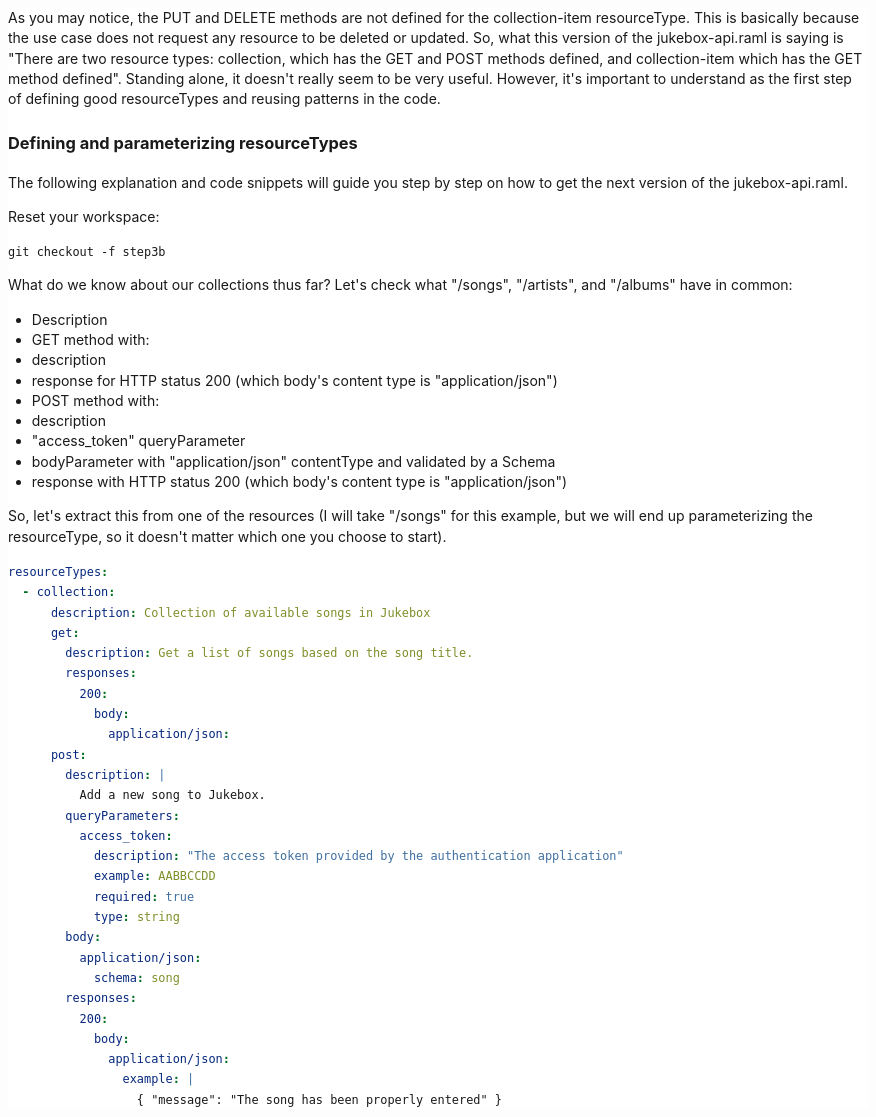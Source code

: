 As you may notice, the PUT and DELETE methods are not defined for the collection-item resourceType. This is basically because the use case does not request any resource to be deleted or updated.
So, what this version of the jukebox-api.raml is saying is "There are two resource types: collection, which has the GET and POST methods defined, and collection-item which has the GET method defined". Standing alone, it doesn't really seem to be very useful. However, it's important to understand as the first step of defining good resourceTypes and reusing patterns in the code.

### Defining and parameterizing resourceTypes

The following explanation and code snippets will guide you step by step on how to get the next version of the jukebox-api.raml.

Reset your workspace:

```
git checkout -f step3b
```

What do we know about our collections thus far? Let's check what "/songs", "/artists", and "/albums" have in common:

* Description
 * GET method with:
  * description
  * response for HTTP status 200 (which body's content type is "application/json")
 * POST method with:
  * description
  * "access_token" queryParameter
  * bodyParameter with "application/json" contentType and validated by a Schema
  * response with HTTP status 200 (which body's content type is "application/json")

So, let's extract this from one of the resources (I will take "/songs" for this example, but we will end up parameterizing the resourceType, so it doesn't matter which one you choose to start).

```yaml
resourceTypes:
  - collection:
      description: Collection of available songs in Jukebox
      get:
        description: Get a list of songs based on the song title.
        responses:
          200:
            body:
              application/json:
      post:
        description: |
          Add a new song to Jukebox.
        queryParameters:
          access_token:
            description: "The access token provided by the authentication application"
            example: AABBCCDD
            required: true
            type: string
        body:
          application/json:
            schema: song
        responses:
          200:
            body:
              application/json:
                example: |
                  { "message": "The song has been properly entered" }
```
